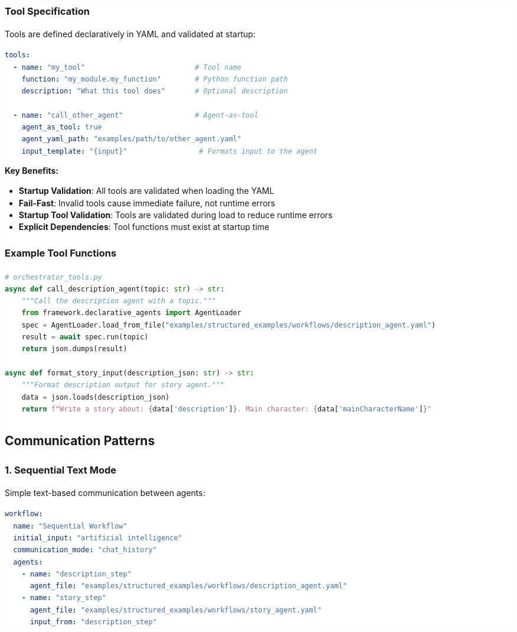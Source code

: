 ### Tool Specification

Tools are defined declaratively in YAML and validated at startup:

```yaml
tools:
  - name: "my_tool"                          # Tool name
    function: "my_module.my_function"        # Python function path
    description: "What this tool does"       # Optional description

  - name: "call_other_agent"                 # Agent-as-tool
    agent_as_tool: true
    agent_yaml_path: "examples/path/to/other_agent.yaml"
    input_template: "{input}"                 # Formats input to the agent
```

**Key Benefits:**
- **Startup Validation**: All tools are validated when loading the YAML
- **Fail-Fast**: Invalid tools cause immediate failure, not runtime errors
- **Startup Tool Validation**: Tools are validated during load to reduce runtime errors
- **Explicit Dependencies**: Tool functions must exist at startup time

### Example Tool Functions

```python
# orchestrator_tools.py
async def call_description_agent(topic: str) -> str:
    """Call the description agent with a topic."""
    from framework.declarative_agents import AgentLoader
    spec = AgentLoader.load_from_file("examples/structured_examples/workflows/description_agent.yaml")
    result = await spec.run(topic)
    return json.dumps(result)

async def format_story_input(description_json: str) -> str:
    """Format description output for story agent."""
    data = json.loads(description_json)
    return f"Write a story about: {data['description']}. Main character: {data['mainCharacterName']}"
```

## Communication Patterns

### 1. Sequential Text Mode
Simple text-based communication between agents:

```yaml
workflow:
  name: "Sequential Workflow"
  initial_input: "artificial intelligence"
  communication_mode: "chat_history"
  agents:
    - name: "description_step"
      agent_file: "examples/structured_examples/workflows/description_agent.yaml"
    - name: "story_step"
      agent_file: "examples/structured_examples/workflows/story_agent.yaml"
      input_from: "description_step"
```
